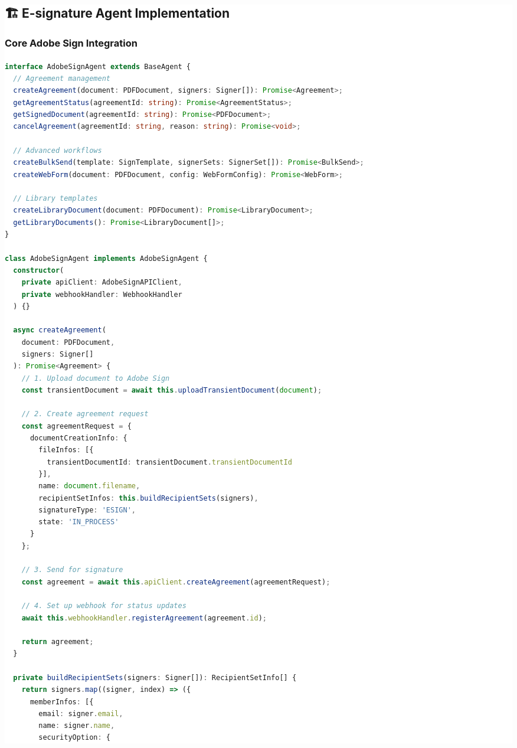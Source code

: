 
## 🏗️ E-signature Agent Implementation

### **Core Adobe Sign Integration**

```typescript
interface AdobeSignAgent extends BaseAgent {
  // Agreement management
  createAgreement(document: PDFDocument, signers: Signer[]): Promise<Agreement>;
  getAgreementStatus(agreementId: string): Promise<AgreementStatus>;
  getSignedDocument(agreementId: string): Promise<PDFDocument>;
  cancelAgreement(agreementId: string, reason: string): Promise<void>;
  
  // Advanced workflows
  createBulkSend(template: SignTemplate, signerSets: SignerSet[]): Promise<BulkSend>;
  createWebForm(document: PDFDocument, config: WebFormConfig): Promise<WebForm>;
  
  // Library templates
  createLibraryDocument(document: PDFDocument): Promise<LibraryDocument>;
  getLibraryDocuments(): Promise<LibraryDocument[]>;
}

class AdobeSignAgent implements AdobeSignAgent {
  constructor(
    private apiClient: AdobeSignAPIClient,
    private webhookHandler: WebhookHandler
  ) {}

  async createAgreement(
    document: PDFDocument, 
    signers: Signer[]
  ): Promise<Agreement> {
    // 1. Upload document to Adobe Sign
    const transientDocument = await this.uploadTransientDocument(document);
    
    // 2. Create agreement request
    const agreementRequest = {
      documentCreationInfo: {
        fileInfos: [{
          transientDocumentId: transientDocument.transientDocumentId
        }],
        name: document.filename,
        recipientSetInfos: this.buildRecipientSets(signers),
        signatureType: 'ESIGN',
        state: 'IN_PROCESS'
      }
    };
    
    // 3. Send for signature
    const agreement = await this.apiClient.createAgreement(agreementRequest);
    
    // 4. Set up webhook for status updates
    await this.webhookHandler.registerAgreement(agreement.id);
    
    return agreement;
  }

  private buildRecipientSets(signers: Signer[]): RecipientSetInfo[] {
    return signers.map((signer, index) => ({
      memberInfos: [{
        email: signer.email,
        name: signer.name,
        securityOption: {
```